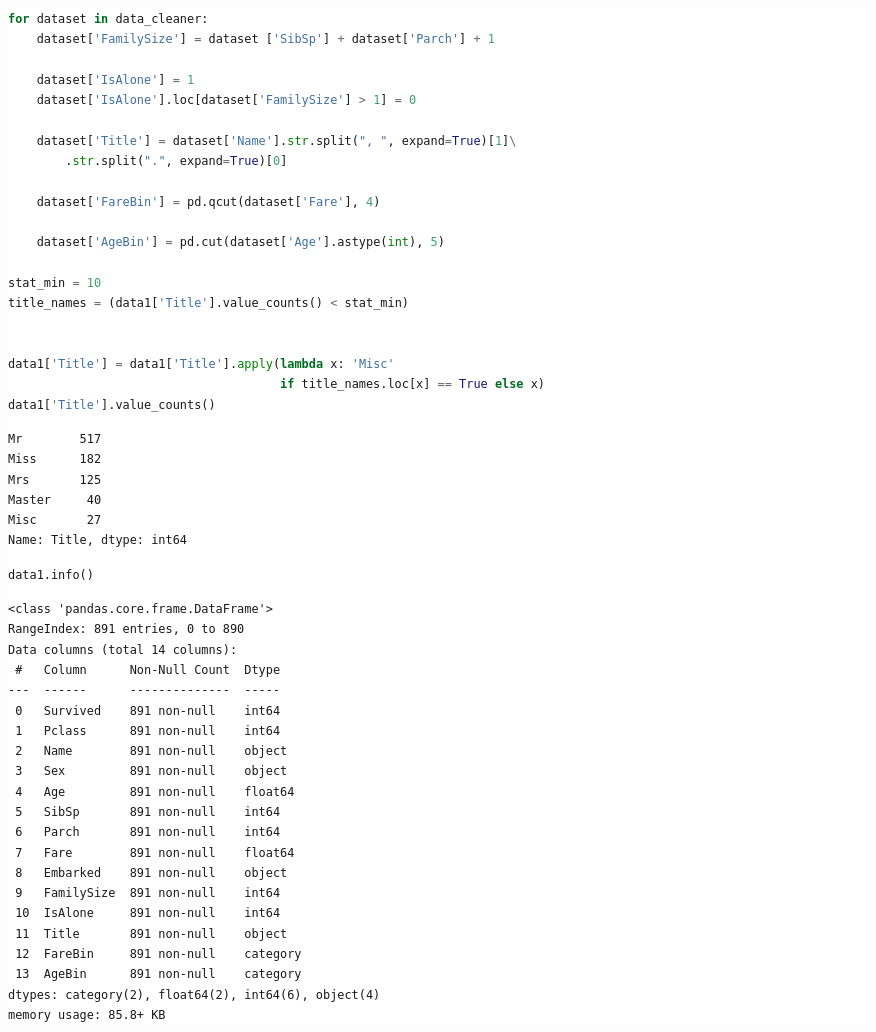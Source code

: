 


```python
for dataset in data_cleaner:    
    dataset['FamilySize'] = dataset ['SibSp'] + dataset['Parch'] + 1

    dataset['IsAlone'] = 1
    dataset['IsAlone'].loc[dataset['FamilySize'] > 1] = 0

    dataset['Title'] = dataset['Name'].str.split(", ", expand=True)[1]\
        .str.split(".", expand=True)[0]

    dataset['FareBin'] = pd.qcut(dataset['Fare'], 4)

    dataset['AgeBin'] = pd.cut(dataset['Age'].astype(int), 5)

stat_min = 10 
title_names = (data1['Title'].value_counts() < stat_min)


data1['Title'] = data1['Title'].apply(lambda x: 'Misc' 
                                      if title_names.loc[x] == True else x)
data1['Title'].value_counts()
```

    Mr        517
    Miss      182
    Mrs       125
    Master     40
    Misc       27
    Name: Title, dtype: int64




```python
data1.info()
```

    <class 'pandas.core.frame.DataFrame'>
    RangeIndex: 891 entries, 0 to 890
    Data columns (total 14 columns):
     #   Column      Non-Null Count  Dtype   
    ---  ------      --------------  -----   
     0   Survived    891 non-null    int64   
     1   Pclass      891 non-null    int64   
     2   Name        891 non-null    object  
     3   Sex         891 non-null    object  
     4   Age         891 non-null    float64 
     5   SibSp       891 non-null    int64   
     6   Parch       891 non-null    int64   
     7   Fare        891 non-null    float64 
     8   Embarked    891 non-null    object  
     9   FamilySize  891 non-null    int64   
     10  IsAlone     891 non-null    int64   
     11  Title       891 non-null    object  
     12  FareBin     891 non-null    category
     13  AgeBin      891 non-null    category
    dtypes: category(2), float64(2), int64(6), object(4)
    memory usage: 85.8+ KB
